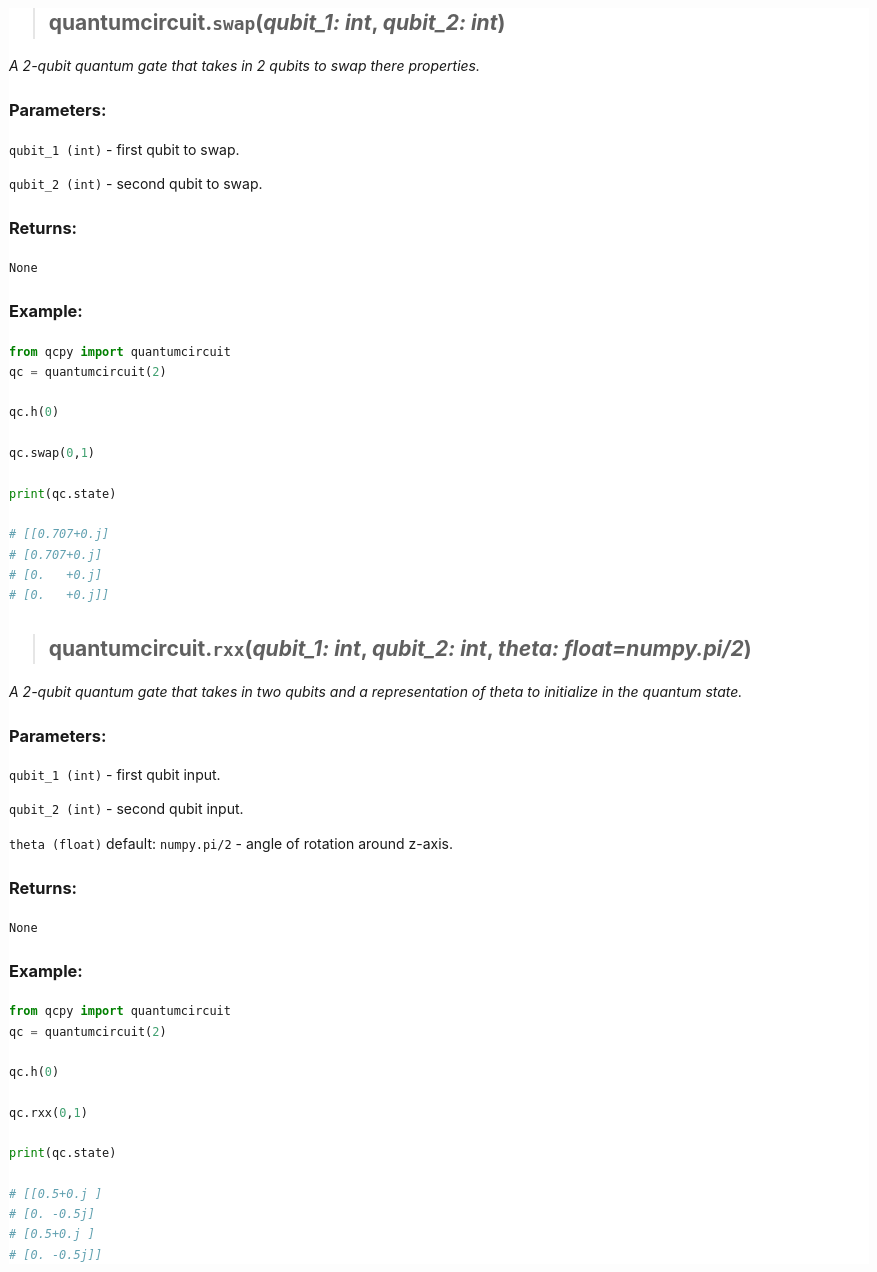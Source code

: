 > ## quantumcircuit.`swap`(*qubit_1: int*, *qubit_2: int*)

*A 2-qubit quantum gate that takes in 2 qubits to swap there properties.*

### Parameters:

`qubit_1 (int)` - first qubit to swap.

`qubit_2 (int)` - second qubit to swap.


### Returns:
`None`

### Example:

```python
from qcpy import quantumcircuit
qc = quantumcircuit(2)

qc.h(0)

qc.swap(0,1)

print(qc.state)

# [[0.707+0.j]
# [0.707+0.j]
# [0.   +0.j]
# [0.   +0.j]]
```

> ## quantumcircuit.`rxx`(*qubit_1: int*, *qubit_2: int*, *theta: float=numpy.pi/2*)

*A 2-qubit quantum gate that takes in two qubits and a representation of theta to initialize in the quantum state.*

### Parameters:

`qubit_1 (int)` - first qubit input.

`qubit_2 (int)` - second qubit input.

`theta (float)` default: `numpy.pi/2` -  angle of rotation around z-axis.

### Returns:
`None`

### Example:

```python
from qcpy import quantumcircuit
qc = quantumcircuit(2)

qc.h(0)

qc.rxx(0,1)

print(qc.state)

# [[0.5+0.j ]
# [0. -0.5j]
# [0.5+0.j ]
# [0. -0.5j]]
```
